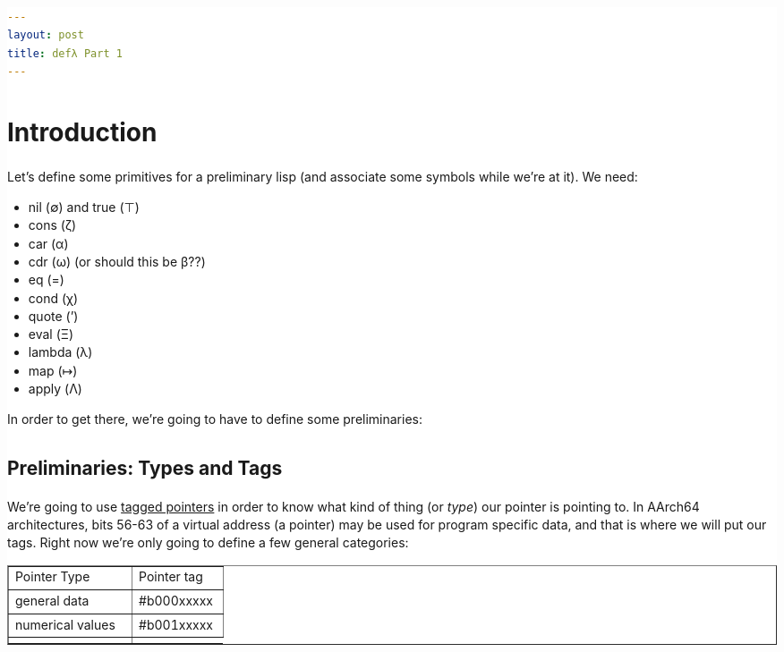 ```yaml
---
layout: post
title: defλ Part 1
---
```



# Introduction

Let&rsquo;s define some primitives for a preliminary lisp (and associate some symbols while we&rsquo;re at it).
We need:

-   nil (∅) and true (⊤)
-   cons (ζ)
-   car (α)
-   cdr (ω) (or should this be β??)
-   eq (=)
-   cond (χ)
-   quote (&rsquo;)
-   eval (Ξ)
-   lambda (λ)
-   map (↦)
-   apply (Λ)

In order to get there, we&rsquo;re going to have to define some preliminaries:


## Preliminaries: Types and Tags

We&rsquo;re going to use [tagged pointers](https://drmeister.wordpress.com/2015/05/16/tagged-pointers-and-immediate-fixnums-characters-and-single-floats-in-clasp/) in order to know what kind of thing (or *type*) our pointer is pointing to. In AArch64 architectures, bits 56-63 of a virtual address (a pointer) may be used for program specific data, and that is where we will put our tags. Right now we&rsquo;re only going to define a few general categories:


<table border="1">
  <tr>
    <td align="left" valign="top">
      Pointer&nbsp;Type&nbsp;&nbsp;&nbsp;&nbsp;&nbsp;&nbsp;&nbsp;
    </td>
    <td align="left" valign="top">
      Pointer&nbsp;tag
    </td>
  </tr>
  <tr>
    <td align="left" valign="top">
      general&nbsp;data&nbsp;&nbsp;&nbsp;&nbsp;&nbsp;&nbsp;&nbsp;
    </td>
    <td align="left" valign="top">
      #b000xxxxx&nbsp;
    </td>
  </tr>
  <tr>
    <td align="left" valign="top">
      numerical&nbsp;values&nbsp;&nbsp;&nbsp;
    </td>
    <td align="left" valign="top">
      #b001xxxxx&nbsp;
    </td>
  </tr>
  <tr>
    <td align="left" valign="top">